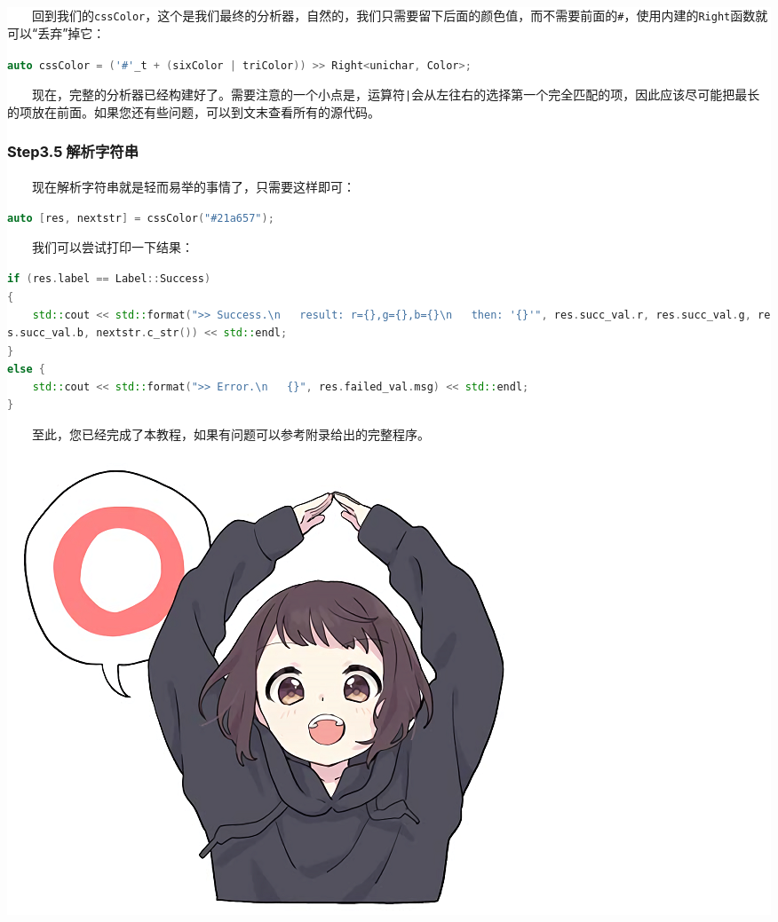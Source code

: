 
&emsp;&emsp;回到我们的`cssColor`，这个是我们最终的分析器，自然的，我们只需要留下后面的颜色值，而不需要前面的`#`，使用内建的`Right`函数就可以“丢弃”掉它：

```c++
auto cssColor = ('#'_t + (sixColor | triColor)) >> Right<unichar, Color>;
```

&emsp;&emsp;现在，完整的分析器已经构建好了。需要注意的一个小点是，运算符`|`会从左往右的选择第一个完全匹配的项，因此应该尽可能把最长的项放在前面。如果您还有些问题，可以到文末查看所有的源代码。

### Step3.5 解析字符串

&emsp;&emsp;现在解析字符串就是轻而易举的事情了，只需要这样即可：

```c++
auto [res, nextstr] = cssColor("#21a657");
```

&emsp;&emsp;我们可以尝试打印一下结果：

```c++
if (res.label == Label::Success)
{
    std::cout << std::format(">> Success.\n   result: r={},g={},b={}\n   then: '{}'", res.succ_val.r, res.succ_val.g, res.succ_val.b, nextstr.c_str()) << std::endl;
}
else {
    std::cout << std::format(">> Error.\n   {}", res.failed_val.msg) << std::endl;
}
```

&emsp;&emsp;至此，您已经完成了本教程，如果有问题可以参考附录给出的完整程序。

![Final.](Images/final.png)
